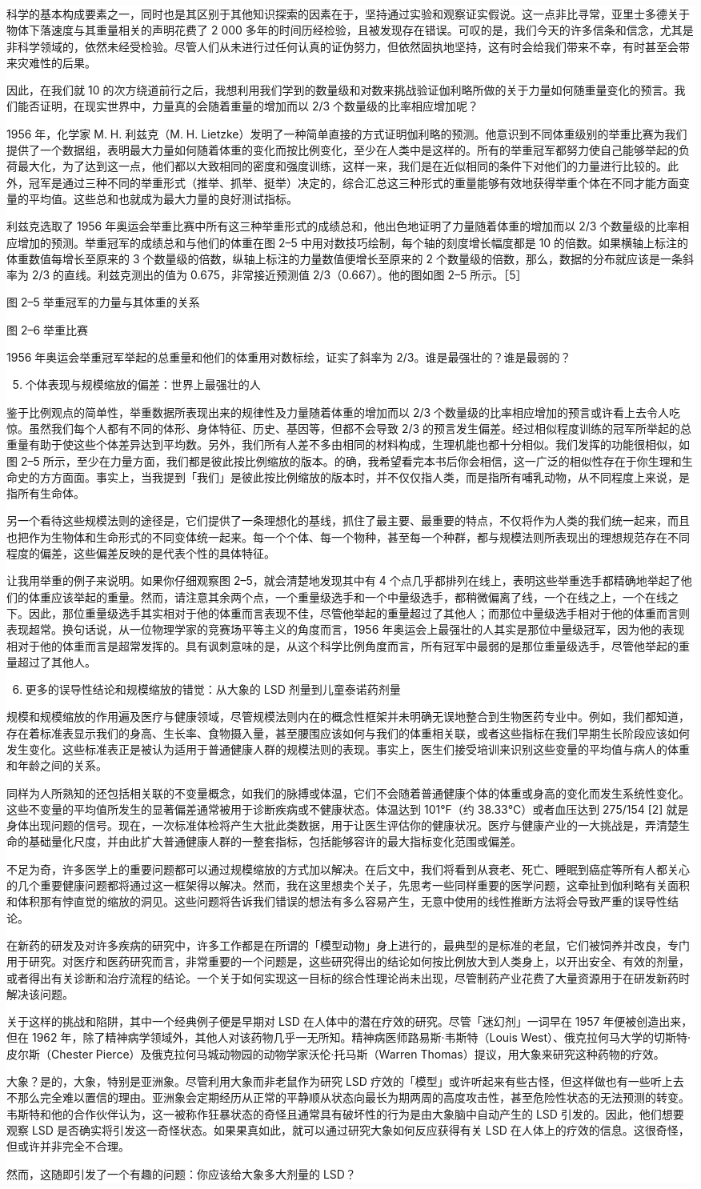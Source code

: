 科学的基本构成要素之一，同时也是其区别于其他知识探索的因素在于，坚持通过实验和观察证实假说。这一点非比寻常，亚里士多德关于物体下落速度与其重量相关的声明花费了 2 000 多年的时间历经检验，且被发现存在错误。可叹的是，我们今天的许多信条和信念，尤其是非科学领域的，依然未经受检验。尽管人们从未进行过任何认真的证伪努力，但依然固执地坚持，这有时会给我们带来不幸，有时甚至会带来灾难性的后果。

因此，在我们就 10 的次方绕道前行之后，我想利用我们学到的数量级和对数来挑战验证伽利略所做的关于力量如何随重量变化的预言。我们能否证明，在现实世界中，力量真的会随着重量的增加而以 2/3 个数量级的比率相应增加呢？

1956 年，化学家 M. H. 利兹克（M. H. Lietzke）发明了一种简单直接的方式证明伽利略的预测。他意识到不同体重级别的举重比赛为我们提供了一个数据组，表明最大力量如何随着体重的变化而按比例变化，至少在人类中是这样的。所有的举重冠军都努力使自己能够举起的负荷最大化，为了达到这一点，他们都以大致相同的密度和强度训练，这样一来，我们是在近似相同的条件下对他们的力量进行比较的。此外，冠军是通过三种不同的举重形式（推举、抓举、挺举）决定的，综合汇总这三种形式的重量能够有效地获得举重个体在不同才能方面变量的平均值。这些总和也就成为最大力量的良好测试指标。

利兹克选取了 1956 年奥运会举重比赛中所有这三种举重形式的成绩总和，他出色地证明了力量随着体重的增加而以 2/3 个数量级的比率相应增加的预测。举重冠军的成绩总和与他们的体重在图 2–5 中用对数技巧绘制，每个轴的刻度增长幅度都是 10 的倍数。如果横轴上标注的体重数值每增长至原来的 3 个数量级的倍数，纵轴上标注的力量数值便增长至原来的 2 个数量级的倍数，那么，数据的分布就应该是一条斜率为 2/3 的直线。利兹克测出的值为 0.675，非常接近预测值 2/3（0.667）。他的图如图 2–5 所示。［5］

图 2–5 举重冠军的力量与其体重的关系

图 2–6 举重比赛

1956 年奥运会举重冠军举起的总重量和他们的体重用对数标绘，证实了斜率为 2/3。谁是最强壮的？谁是最弱的？

5. 个体表现与规模缩放的偏差：世界上最强壮的人

鉴于比例观点的简单性，举重数据所表现出来的规律性及力量随着体重的增加而以 2/3 个数量级的比率相应增加的预言或许看上去令人吃惊。虽然我们每个人都有不同的体形、身体特征、历史、基因等，但都不会导致 2/3 的预言发生偏差。经过相似程度训练的冠军所举起的总重量有助于使这些个体差异达到平均数。另外，我们所有人差不多由相同的材料构成，生理机能也都十分相似。我们发挥的功能很相似，如图 2–5 所示，至少在力量方面，我们都是彼此按比例缩放的版本。的确，我希望看完本书后你会相信，这一广泛的相似性存在于你生理和生命史的方方面面。事实上，当我提到「我们」是彼此按比例缩放的版本时，并不仅仅指人类，而是指所有哺乳动物，从不同程度上来说，是指所有生命体。

另一个看待这些规模法则的途径是，它们提供了一条理想化的基线，抓住了最主要、最重要的特点，不仅将作为人类的我们统一起来，而且也把作为生物体和生命形式的不同变体统一起来。每一个个体、每一个物种，甚至每一个种群，都与规模法则所表现出的理想规范存在不同程度的偏差，这些偏差反映的是代表个性的具体特征。

让我用举重的例子来说明。如果你仔细观察图 2–5，就会清楚地发现其中有 4 个点几乎都排列在线上，表明这些举重选手都精确地举起了他们的体重应该举起的重量。然而，请注意其余两个点，一个重量级选手和一个中量级选手，都稍微偏离了线，一个在线之上，一个在线之下。因此，那位重量级选手其实相对于他的体重而言表现不佳，尽管他举起的重量超过了其他人；而那位中量级选手相对于他的体重而言则表现超常。换句话说，从一位物理学家的竞赛场平等主义的角度而言，1956 年奥运会上最强壮的人其实是那位中量级冠军，因为他的表现相对于他的体重而言是超常发挥的。具有讽刺意味的是，从这个科学比例角度而言，所有冠军中最弱的是那位重量级选手，尽管他举起的重量超过了其他人。

6. 更多的误导性结论和规模缩放的错觉：从大象的 LSD 剂量到儿童泰诺药剂量

规模和规模缩放的作用遍及医疗与健康领域，尽管规模法则内在的概念性框架并未明确无误地整合到生物医药专业中。例如，我们都知道，存在着标准表显示我们的身高、生长率、食物摄入量，甚至腰围应该如何与我们的体重相关联，或者这些指标在我们早期生长阶段应该如何发生变化。这些标准表正是被认为适用于普通健康人群的规模法则的表现。事实上，医生们接受培训来识别这些变量的平均值与病人的体重和年龄之间的关系。

同样为人所熟知的还包括相关联的不变量概念，如我们的脉搏或体温，它们不会随着普通健康个体的体重或身高的变化而发生系统性变化。这些不变量的平均值所发生的显著偏差通常被用于诊断疾病或不健康状态。体温达到 101°F（约 38.33℃）或者血压达到 275/154 [2] 就是身体出现问题的信号。现在，一次标准体检将产生大批此类数据，用于让医生评估你的健康状况。医疗与健康产业的一大挑战是，弄清楚生命的基础量化尺度，并由此扩大普通健康人群的一整套指标，包括能够容许的最大指标变化范围或偏差。

不足为奇，许多医学上的重要问题都可以通过规模缩放的方式加以解决。在后文中，我们将看到从衰老、死亡、睡眠到癌症等所有人都关心的几个重要健康问题都将通过这一框架得以解决。然而，我在这里想卖个关子，先思考一些同样重要的医学问题，这牵扯到伽利略有关面积和体积那有悖直觉的缩放的洞见。这些问题将告诉我们错误的想法有多么容易产生，无意中使用的线性推断方法将会导致严重的误导性结论。

在新药的研发及对许多疾病的研究中，许多工作都是在所谓的「模型动物」身上进行的，最典型的是标准的老鼠，它们被饲养并改良，专门用于研究。对医疗和医药研究而言，非常重要的一个问题是，这些研究得出的结论如何按比例放大到人类身上，以开出安全、有效的剂量，或者得出有关诊断和治疗流程的结论。一个关于如何实现这一目标的综合性理论尚未出现，尽管制药产业花费了大量资源用于在研发新药时解决该问题。

关于这样的挑战和陷阱，其中一个经典例子便是早期对 LSD 在人体中的潜在疗效的研究。尽管「迷幻剂」一词早在 1957 年便被创造出来，但在 1962 年，除了精神病学领域外，其他人对该药物几乎一无所知。精神病医师路易斯·韦斯特（Louis West）、俄克拉何马大学的切斯特·皮尔斯（Chester Pierce）及俄克拉何马城动物园的动物学家沃伦·托马斯（Warren Thomas）提议，用大象来研究这种药物的疗效。

大象？是的，大象，特别是亚洲象。尽管利用大象而非老鼠作为研究 LSD 疗效的「模型」或许听起来有些古怪，但这样做也有一些听上去不那么完全难以置信的理由。亚洲象会定期经历从正常的平静顺从状态向最长为期两周的高度攻击性，甚至危险性状态的无法预测的转变。韦斯特和他的合作伙伴认为，这一被称作狂暴状态的奇怪且通常具有破坏性的行为是由大象脑中自动产生的 LSD 引发的。因此，他们想要观察 LSD 是否确实将引发这一奇怪状态。如果果真如此，就可以通过研究大象如何反应获得有关 LSD 在人体上的疗效的信息。这很奇怪，但或许并非完全不合理。

然而，这随即引发了一个有趣的问题：你应该给大象多大剂量的 LSD？
